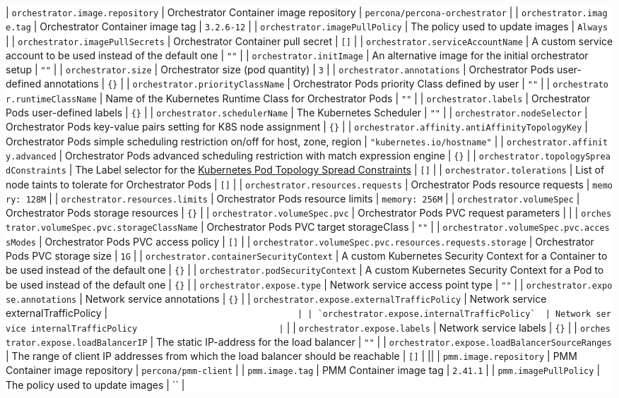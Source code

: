 | `orchestrator.image.repository` | Orchestrator Container image repository                                       | `percona/percona-orchestrator`          |
| `orchestrator.image.tag`        | Orchestrator Container image tag                                              | `3.2.6-12`                              |
| `orchestrator.imagePullPolicy`  | The policy used to update images                                              | `Always`                                |
| `orchestrator.imagePullSecrets` | Orchestrator Container pull secret                                            | `[]`                                    |
| `orchestrator.serviceAccountName` | A custom service account to be used instead of the default one              | `""`                                    |
| `orchestrator.initImage`        | An alternative image for the initial orchestrator setup                       | `""`                                    |
| `orchestrator.size`             | Orchestrator size (pod quantity)                                              | `3`                                     |
| `orchestrator.annotations`      | Orchestrator Pods user-defined annotations                                    | `{}`                                    |
| `orchestrator.priorityClassName` | Orchestrator Pods priority Class defined by user                             | `""`                                    |
| `orchestrator.runtimeClassName`  | Name of the Kubernetes Runtime Class for Orchestrator Pods                   | `""`                                    |
| `orchestrator.labels`           | Orchestrator Pods user-defined labels                                         | `{}`                                    |
| `orchestrator.schedulerName`    | The Kubernetes Scheduler                                                      | `""`                                    |
| `orchestrator.nodeSelector`     | Orchestrator Pods key-value pairs setting for K8S node assignment             | `{}`                                    |
| `orchestrator.affinity.antiAffinityTopologyKey` | Orchestrator Pods simple scheduling restriction on/off for host, zone, region | `"kubernetes.io/hostname"`              |
| `orchestrator.affinity.advanced`  | Orchestrator Pods advanced scheduling restriction with match expression engine  | `{}`                                |
| `orchestrator.topologySpreadConstraints`  | The Label selector for the [Kubernetes Pod Topology Spread Constraints](https://kubernetes.io/docs/concepts/scheduling-eviction/topology-spread-constraints/)                                                                                     | `[]`                                    |
| `orchestrator.tolerations`      | List of node taints to tolerate for Orchestrator Pods                         | `[]`                                    |
| `orchestrator.resources.requests` | Orchestrator Pods resource requests                                         | `memory: 128M`                          |
| `orchestrator.resources.limits` | Orchestrator Pods resource limits                                             | `memory: 256M`                          |
| `orchestrator.volumeSpec`       | Orchestrator Pods storage resources                                           | `{}`                                    |
| `orchestrator.volumeSpec.pvc`   | Orchestrator Pods PVC request parameters                                      |                                         |
| `orchestrator.volumeSpec.pvc.storageClassName`  | Orchestrator Pods PVC target storageClass                     | `""`                                    |
| `orchestrator.volumeSpec.pvc.accessModes`       | Orchestrator Pods PVC access policy                           | `[]`                                    |
| `orchestrator.volumeSpec.pvc.resources.requests.storage`  | Orchestrator Pods PVC storage size                  | `1G`                                    |
| `orchestrator.containerSecurityContext` | A custom Kubernetes Security Context for a Container to be used instead of the default one  | `{}`                                    |
| `orchestrator.podSecurityContext` | A custom Kubernetes Security Context for a Pod to be used instead of the default one       | `{}`                                    |
| `orchestrator.expose.type`      | Network service access point type                                             | `""`                                    |
| `orchestrator.expose.annotations` | Network service annotations                                                 | `{}`                                    |
| `orchestrator.expose.externalTrafficPolicy`  | Network service externalTrafficPolicy                            | ``                                      |
| `orchestrator.expose.internalTrafficPolicy`  | Network service internalTrafficPolicy                            | ``                                      |
| `orchestrator.expose.labels`          | Network service labels                                                  | `{}`                                    |
| `orchestrator.expose.loadBalancerIP`  | The static IP-address for the load balancer                             | `""`                                    |
| `orchestrator.expose.loadBalancerSourceRanges` | The range of client IP addresses from which the load balancer should be reachable | `[]`                                    |
||
| `pmm.image.repository`          | PMM Container image repository                                                | `percona/pmm-client`                    |
| `pmm.image.tag`                 | PMM Container image tag                                                       | `2.41.1`                                |
| `pmm.imagePullPolicy`           | The policy used to update images                                              | ``                                      |